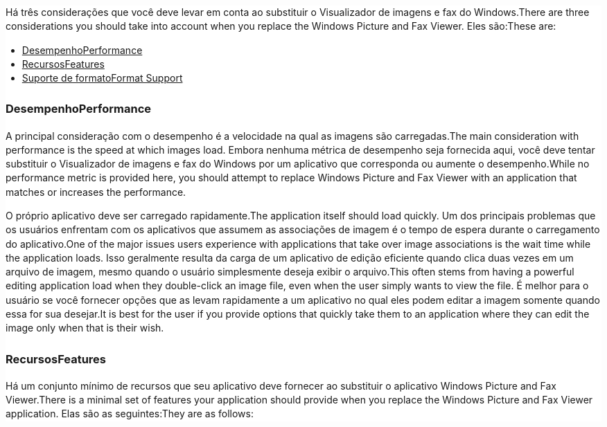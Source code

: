 <span data-ttu-id="49246-139">Há três considerações que você deve levar em conta ao substituir o Visualizador de imagens e fax do Windows.</span><span class="sxs-lookup"><span data-stu-id="49246-139">There are three considerations you should take into account when you replace the Windows Picture and Fax Viewer.</span></span> <span data-ttu-id="49246-140">Eles são:</span><span class="sxs-lookup"><span data-stu-id="49246-140">These are:</span></span>

-   [<span data-ttu-id="49246-141">Desempenho</span><span class="sxs-lookup"><span data-stu-id="49246-141">Performance</span></span>](#performance)
-   [<span data-ttu-id="49246-142">Recursos</span><span class="sxs-lookup"><span data-stu-id="49246-142">Features</span></span>](#features)
-   [<span data-ttu-id="49246-143">Suporte de formato</span><span class="sxs-lookup"><span data-stu-id="49246-143">Format Support</span></span>](#format-support)

### <a name="performance"></a><span data-ttu-id="49246-144">Desempenho</span><span class="sxs-lookup"><span data-stu-id="49246-144">Performance</span></span>

<span data-ttu-id="49246-145">A principal consideração com o desempenho é a velocidade na qual as imagens são carregadas.</span><span class="sxs-lookup"><span data-stu-id="49246-145">The main consideration with performance is the speed at which images load.</span></span> <span data-ttu-id="49246-146">Embora nenhuma métrica de desempenho seja fornecida aqui, você deve tentar substituir o Visualizador de imagens e fax do Windows por um aplicativo que corresponda ou aumente o desempenho.</span><span class="sxs-lookup"><span data-stu-id="49246-146">While no performance metric is provided here, you should attempt to replace Windows Picture and Fax Viewer with an application that matches or increases the performance.</span></span>

<span data-ttu-id="49246-147">O próprio aplicativo deve ser carregado rapidamente.</span><span class="sxs-lookup"><span data-stu-id="49246-147">The application itself should load quickly.</span></span> <span data-ttu-id="49246-148">Um dos principais problemas que os usuários enfrentam com os aplicativos que assumem as associações de imagem é o tempo de espera durante o carregamento do aplicativo.</span><span class="sxs-lookup"><span data-stu-id="49246-148">One of the major issues users experience with applications that take over image associations is the wait time while the application loads.</span></span> <span data-ttu-id="49246-149">Isso geralmente resulta da carga de um aplicativo de edição eficiente quando clica duas vezes em um arquivo de imagem, mesmo quando o usuário simplesmente deseja exibir o arquivo.</span><span class="sxs-lookup"><span data-stu-id="49246-149">This often stems from having a powerful editing application load when they double-click an image file, even when the user simply wants to view the file.</span></span> <span data-ttu-id="49246-150">É melhor para o usuário se você fornecer opções que as levam rapidamente a um aplicativo no qual eles podem editar a imagem somente quando essa for sua desejar.</span><span class="sxs-lookup"><span data-stu-id="49246-150">It is best for the user if you provide options that quickly take them to an application where they can edit the image only when that is their wish.</span></span>

### <a name="features"></a><span data-ttu-id="49246-151">Recursos</span><span class="sxs-lookup"><span data-stu-id="49246-151">Features</span></span>

<span data-ttu-id="49246-152">Há um conjunto mínimo de recursos que seu aplicativo deve fornecer ao substituir o aplicativo Windows Picture and Fax Viewer.</span><span class="sxs-lookup"><span data-stu-id="49246-152">There is a minimal set of features your application should provide when you replace the Windows Picture and Fax Viewer application.</span></span> <span data-ttu-id="49246-153">Elas são as seguintes:</span><span class="sxs-lookup"><span data-stu-id="49246-153">They are as follows:</span></span>
